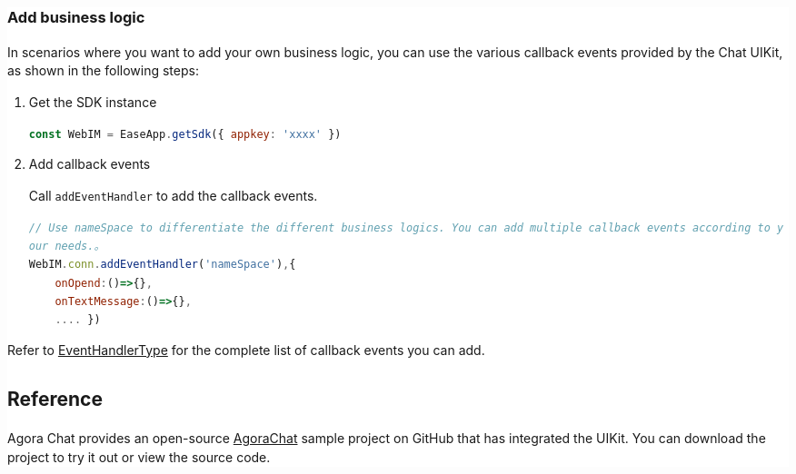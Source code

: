 ### Add business logic

In scenarios where you want to add your own business logic, you can use the various callback events provided by the Chat UIKit, as shown in the following steps:

1. Get the SDK instance

    ```javascript
    const WebIM = EaseApp.getSdk({ appkey: 'xxxx' })
    ```

2. Add callback events

   Call `addEventHandler` to add the callback events.

    ```javascript
    // Use nameSpace to differentiate the different business logics. You can add multiple callback events according to your needs.。
    WebIM.conn.addEventHandler('nameSpace'),{ 
        onOpend:()=>{},
        onTextMessage:()=>{}, 
        .... })
    ```

Refer to [EventHandlerType](https://docs.agora.io/en/agora-chat/API%20Reference/im_ts/v1.0.5/modules/EventHandler.html?transId=4977acf0-08eb-11ed-a46a-e58831549a58) for the complete list of callback events you can add.


## Reference

Agora Chat provides an open-source [AgoraChat](https://github.com/AgoraIO-Usecase/AgoraChat-web) sample project on GitHub that has integrated the UIKit. You can download the project to try it out or view the source code.





